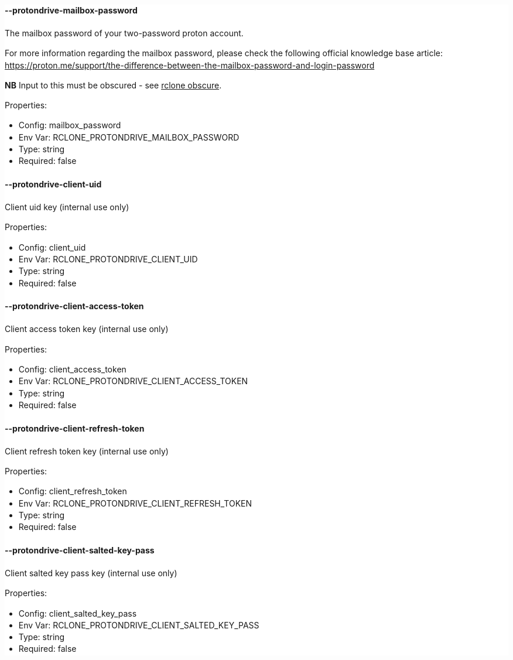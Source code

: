 #### --protondrive-mailbox-password

The mailbox password of your two-password proton account.

For more information regarding the mailbox password, please check the 
following official knowledge base article: 
https://proton.me/support/the-difference-between-the-mailbox-password-and-login-password


**NB** Input to this must be obscured - see [rclone obscure](/commands/rclone_obscure/).

Properties:

- Config:      mailbox_password
- Env Var:     RCLONE_PROTONDRIVE_MAILBOX_PASSWORD
- Type:        string
- Required:    false

#### --protondrive-client-uid

Client uid key (internal use only)

Properties:

- Config:      client_uid
- Env Var:     RCLONE_PROTONDRIVE_CLIENT_UID
- Type:        string
- Required:    false

#### --protondrive-client-access-token

Client access token key (internal use only)

Properties:

- Config:      client_access_token
- Env Var:     RCLONE_PROTONDRIVE_CLIENT_ACCESS_TOKEN
- Type:        string
- Required:    false

#### --protondrive-client-refresh-token

Client refresh token key (internal use only)

Properties:

- Config:      client_refresh_token
- Env Var:     RCLONE_PROTONDRIVE_CLIENT_REFRESH_TOKEN
- Type:        string
- Required:    false

#### --protondrive-client-salted-key-pass

Client salted key pass key (internal use only)

Properties:

- Config:      client_salted_key_pass
- Env Var:     RCLONE_PROTONDRIVE_CLIENT_SALTED_KEY_PASS
- Type:        string
- Required:    false

